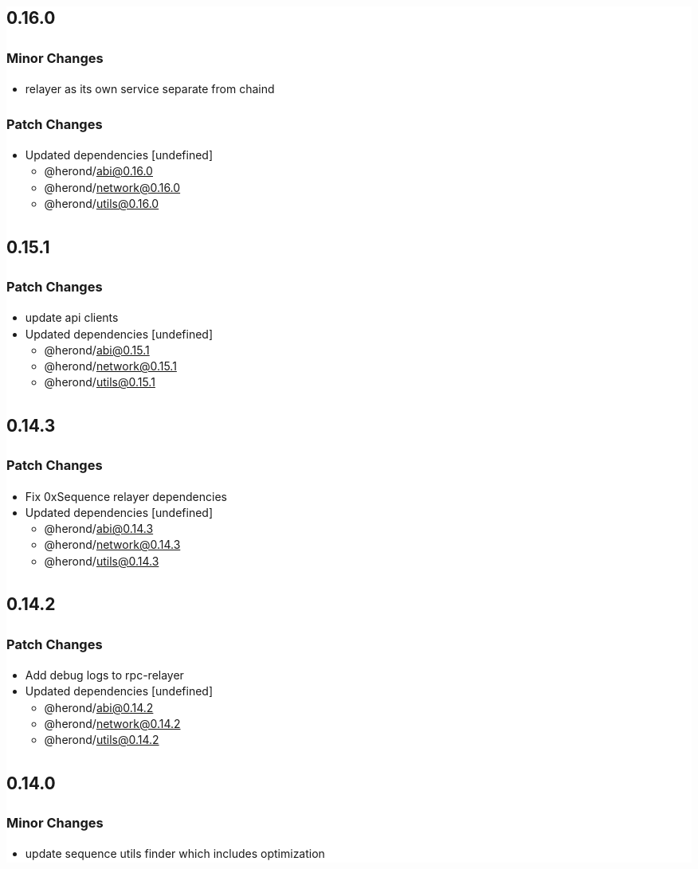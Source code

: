## 0.16.0

### Minor Changes

- relayer as its own service separate from chaind

### Patch Changes

- Updated dependencies [undefined]
  - @herond/abi@0.16.0
  - @herond/network@0.16.0
  - @herond/utils@0.16.0

## 0.15.1

### Patch Changes

- update api clients
- Updated dependencies [undefined]
  - @herond/abi@0.15.1
  - @herond/network@0.15.1
  - @herond/utils@0.15.1

## 0.14.3

### Patch Changes

- Fix 0xSequence relayer dependencies
- Updated dependencies [undefined]
  - @herond/abi@0.14.3
  - @herond/network@0.14.3
  - @herond/utils@0.14.3

## 0.14.2

### Patch Changes

- Add debug logs to rpc-relayer
- Updated dependencies [undefined]
  - @herond/abi@0.14.2
  - @herond/network@0.14.2
  - @herond/utils@0.14.2

## 0.14.0

### Minor Changes

- update sequence utils finder which includes optimization

